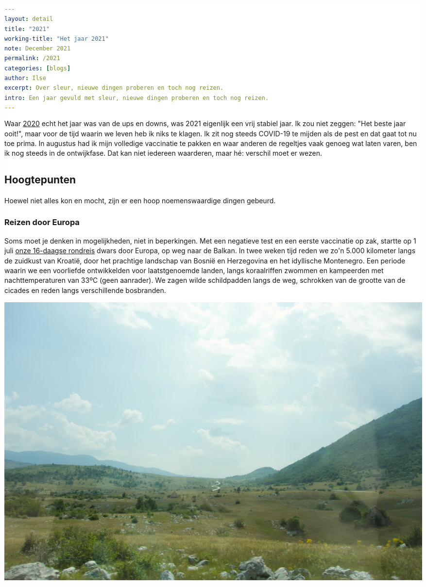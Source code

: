 ```yaml
---
layout: detail
title: "2021"
working-title: "Het jaar 2021"
note: December 2021
permalink: /2021
categories: [blogs]
author: Ilse
excerpt: Over sleur, nieuwe dingen proberen en toch nog reizen.
intro: Een jaar gevuld met sleur, nieuwe dingen proberen en toch nog reizen.
---
```


Waar [2020](/2020) echt het jaar was van de ups en downs, was 2021 eigenlijk een vrij stabiel jaar. Ik zou niet zeggen: "Het beste jaar ooit!", maar voor de tijd waarin we leven heb ik niks te klagen. Ik zit nog steeds COVID-19 te mijden als de pest en dat gaat tot nu toe prima. In augustus had ik mijn volledige vaccinatie te pakken en waar anderen de regeltjes vaak genoeg wat laten varen, ben ik nog steeds in de ontwijkfase. Dat kan niet iedereen waarderen, maar hé: verschil moet er wezen.

## Hoogtepunten
Hoewel niet alles kon en mocht, zijn er een hoop noemenswaardige dingen gebeurd.

### Reizen door Europa
Soms moet je denken in mogelijkheden, niet in beperkingen. Met een negatieve test en een eerste vaccinatie op zak, startte op 1 juli [onze 16-daagse rondreis](/roadtrip-2021) dwars door Europa, op weg naar de Balkan. In twee weken tijd reden we zo'n 5.000 kilometer langs de zuidkust van Kroatië, door het prachtige landschap van Bosnië en Herzegovina en het idyllische Montenegro. Een periode waarin we een voorliefde ontwikkelden voor laatstgenoemde landen, langs koraalriffen zwommen en kampeerden met nachttemperaturen van 33ºC (geen aanrader). We zagen wilde schildpadden langs de weg, schrokken van de grootte van de cicades en reden langs verschillende bosbranden.

![De weg in Bosnië](/assets/images/blogs/2021/bosnie.jpeg)